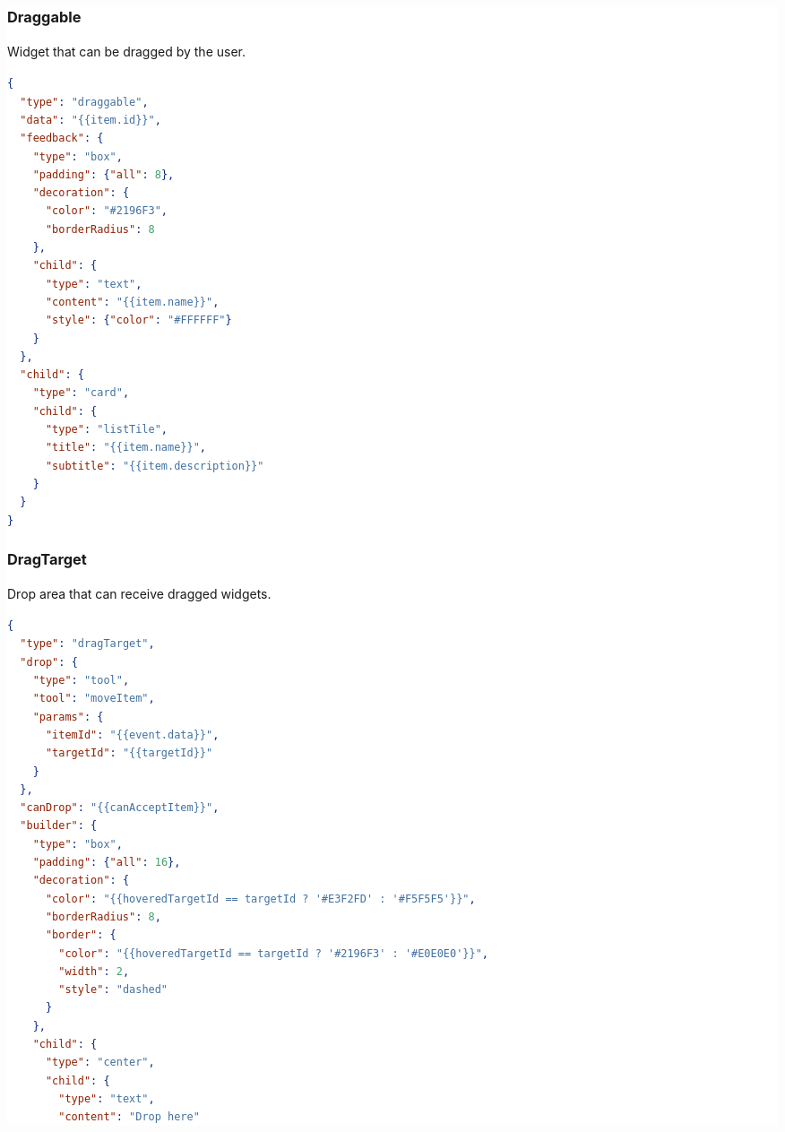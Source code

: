 ### Draggable

Widget that can be dragged by the user.

```json
{
  "type": "draggable",
  "data": "{{item.id}}",
  "feedback": {
    "type": "box",
    "padding": {"all": 8},
    "decoration": {
      "color": "#2196F3",
      "borderRadius": 8
    },
    "child": {
      "type": "text",
      "content": "{{item.name}}",
      "style": {"color": "#FFFFFF"}
    }
  },
  "child": {
    "type": "card",
    "child": {
      "type": "listTile",
      "title": "{{item.name}}",
      "subtitle": "{{item.description}}"
    }
  }
}
```

### DragTarget

Drop area that can receive dragged widgets.

```json
{
  "type": "dragTarget",
  "drop": {
    "type": "tool",
    "tool": "moveItem",
    "params": {
      "itemId": "{{event.data}}",
      "targetId": "{{targetId}}"
    }
  },
  "canDrop": "{{canAcceptItem}}",
  "builder": {
    "type": "box",
    "padding": {"all": 16},
    "decoration": {
      "color": "{{hoveredTargetId == targetId ? '#E3F2FD' : '#F5F5F5'}}",
      "borderRadius": 8,
      "border": {
        "color": "{{hoveredTargetId == targetId ? '#2196F3' : '#E0E0E0'}}",
        "width": 2,
        "style": "dashed"
      }
    },
    "child": {
      "type": "center",
      "child": {
        "type": "text",
        "content": "Drop here"
```